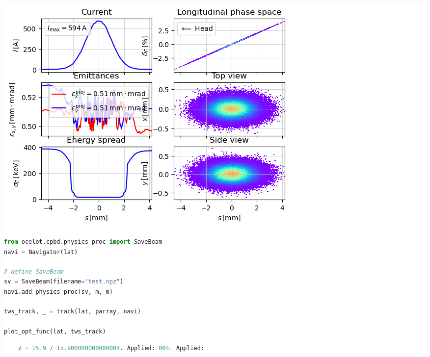 ![png](/img/small_useful_features_files/small_useful_features_32_0.png)
    



```python
from ocelot.cpbd.physics_proc import SaveBeam
navi = Navigator(lat)

# define SaveBeam 
sv = SaveBeam(filename="test.npz")
navi.add_physics_proc(sv, m, m)

tws_track, _ = track(lat, parray, navi)

plot_opt_func(lat, tws_track)

```
```python
    z = 15.9 / 15.900000000000004. Applied: 004. Applied: 
```

    